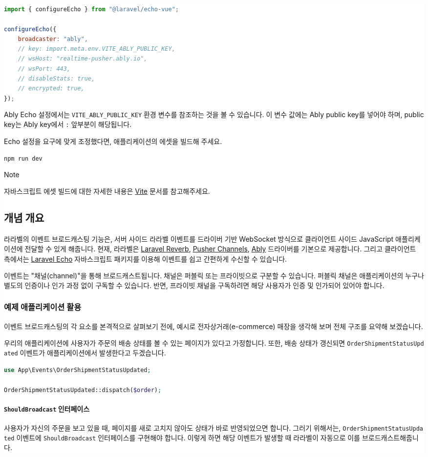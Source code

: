 ```js
import { configureEcho } from "@laravel/echo-vue";

configureEcho({
    broadcaster: "ably",
    // key: import.meta.env.VITE_ABLY_PUBLIC_KEY,
    // wsHost: "realtime-pusher.ably.io",
    // wsPort: 443,
    // disableStats: true,
    // encrypted: true,
});
```

Ably Echo 설정에서는 `VITE_ABLY_PUBLIC_KEY` 환경 변수를 참조하는 것을 볼 수 있습니다. 이 변수 값에는 Ably public key를 넣어야 하며, public key는 Ably key에서 `:` 앞부분이 해당됩니다.

Echo 설정을 요구에 맞게 조정했다면, 애플리케이션의 에셋을 빌드해 주세요.

```shell
npm run dev
```

> [!NOTE]
> 자바스크립트 에셋 빌드에 대한 자세한 내용은 [Vite](/docs/12.x/vite) 문서를 참고해주세요.

<a name="concept-overview"></a>
## 개념 개요

라라벨의 이벤트 브로드캐스팅 기능은, 서버 사이드 라라벨 이벤트를 드라이버 기반 WebSocket 방식으로 클라이언트 사이드 JavaScript 애플리케이션에 전달할 수 있게 해줍니다. 현재, 라라벨은 [Laravel Reverb](https://reverb.laravel.com), [Pusher Channels](https://pusher.com/channels), [Ably](https://ably.com) 드라이버를 기본으로 제공합니다. 그리고 클라이언트 측에서는 [Laravel Echo](#client-side-installation) 자바스크립트 패키지를 이용해 이벤트를 쉽고 간편하게 수신할 수 있습니다.

이벤트는 "채널(channel)"을 통해 브로드캐스트됩니다. 채널은 퍼블릭 또는 프라이빗으로 구분할 수 있습니다. 퍼블릭 채널은 애플리케이션의 누구나 별도의 인증이나 인가 과정 없이 구독할 수 있습니다. 반면, 프라이빗 채널을 구독하려면 해당 사용자가 인증 및 인가되어 있어야 합니다.

<a name="using-example-application"></a>
### 예제 애플리케이션 활용

이벤트 브로드캐스팅의 각 요소를 본격적으로 살펴보기 전에, 예시로 전자상거래(e-commerce) 매장을 생각해 보며 전체 구조를 요약해 보겠습니다.

우리의 애플리케이션에 사용자가 주문의 배송 상태를 볼 수 있는 페이지가 있다고 가정합니다. 또한, 배송 상태가 갱신되면 `OrderShipmentStatusUpdated` 이벤트가 애플리케이션에서 발생한다고 두겠습니다.

```php
use App\Events\OrderShipmentStatusUpdated;

OrderShipmentStatusUpdated::dispatch($order);
```

<a name="the-shouldbroadcast-interface"></a>
#### `ShouldBroadcast` 인터페이스

사용자가 자신의 주문을 보고 있을 때, 페이지를 새로 고치지 않아도 상태가 바로 반영되었으면 합니다. 그러기 위해서는, `OrderShipmentStatusUpdated` 이벤트에 `ShouldBroadcast` 인터페이스를 구현해야 합니다. 이렇게 하면 해당 이벤트가 발생할 때 라라벨이 자동으로 이를 브로드캐스트해줍니다.
